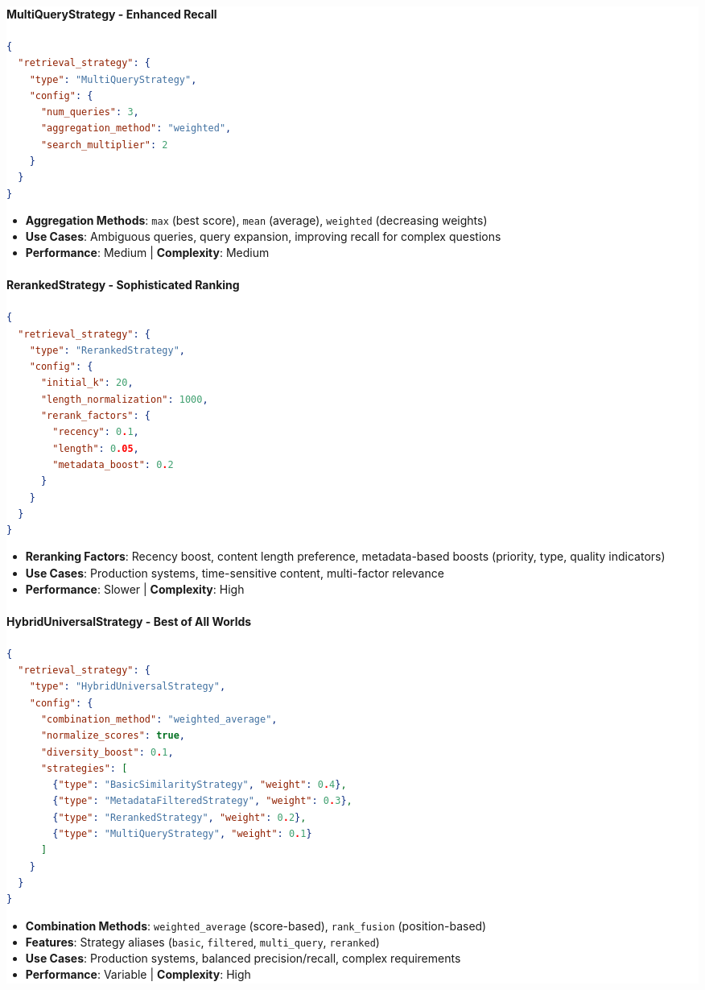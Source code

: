 #### **MultiQueryStrategy** - Enhanced Recall
```json
{
  "retrieval_strategy": {
    "type": "MultiQueryStrategy", 
    "config": {
      "num_queries": 3,
      "aggregation_method": "weighted",
      "search_multiplier": 2
    }
  }
}
```
- **Aggregation Methods**: `max` (best score), `mean` (average), `weighted` (decreasing weights)
- **Use Cases**: Ambiguous queries, query expansion, improving recall for complex questions
- **Performance**: Medium | **Complexity**: Medium

#### **RerankedStrategy** - Sophisticated Ranking
```json
{
  "retrieval_strategy": {
    "type": "RerankedStrategy",
    "config": {
      "initial_k": 20,
      "length_normalization": 1000,
      "rerank_factors": {
        "recency": 0.1,
        "length": 0.05, 
        "metadata_boost": 0.2
      }
    }
  }
}
```
- **Reranking Factors**: Recency boost, content length preference, metadata-based boosts (priority, type, quality indicators)
- **Use Cases**: Production systems, time-sensitive content, multi-factor relevance
- **Performance**: Slower | **Complexity**: High

#### **HybridUniversalStrategy** - Best of All Worlds
```json
{
  "retrieval_strategy": {
    "type": "HybridUniversalStrategy",
    "config": {
      "combination_method": "weighted_average",
      "normalize_scores": true,
      "diversity_boost": 0.1,
      "strategies": [
        {"type": "BasicSimilarityStrategy", "weight": 0.4},
        {"type": "MetadataFilteredStrategy", "weight": 0.3},
        {"type": "RerankedStrategy", "weight": 0.2},
        {"type": "MultiQueryStrategy", "weight": 0.1}
      ]
    }
  }
}
```
- **Combination Methods**: `weighted_average` (score-based), `rank_fusion` (position-based)
- **Features**: Strategy aliases (`basic`, `filtered`, `multi_query`, `reranked`)
- **Use Cases**: Production systems, balanced precision/recall, complex requirements  
- **Performance**: Variable | **Complexity**: High
